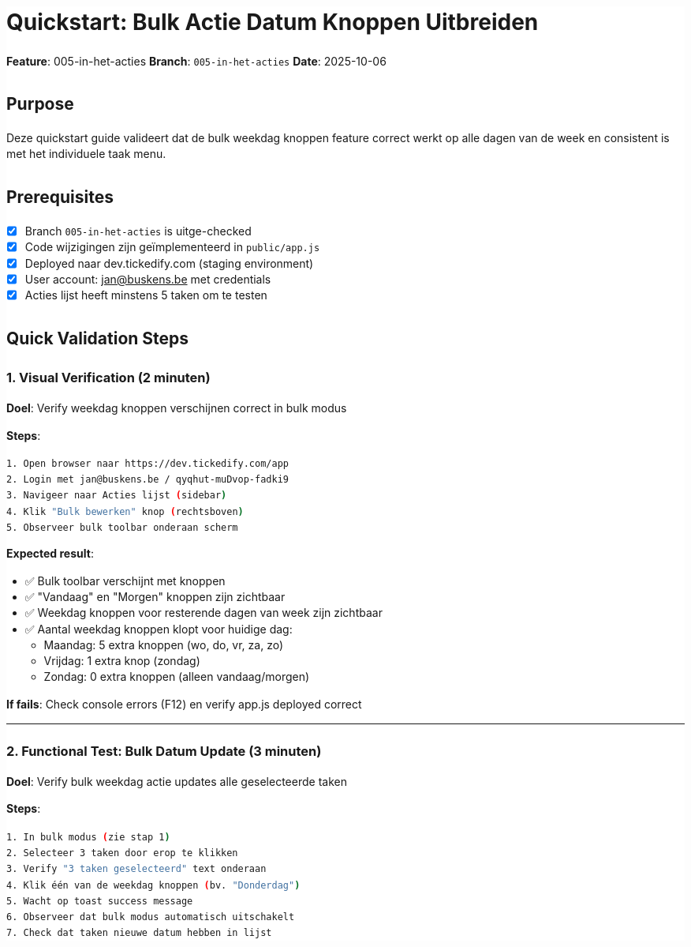 # Quickstart: Bulk Actie Datum Knoppen Uitbreiden

**Feature**: 005-in-het-acties
**Branch**: `005-in-het-acties`
**Date**: 2025-10-06

## Purpose

Deze quickstart guide valideert dat de bulk weekdag knoppen feature correct werkt op alle dagen van de week en consistent is met het individuele taak menu.

## Prerequisites

- [x] Branch `005-in-het-acties` is uitge-checked
- [x] Code wijzigingen zijn geïmplementeerd in `public/app.js`
- [x] Deployed naar dev.tickedify.com (staging environment)
- [x] User account: jan@buskens.be met credentials
- [x] Acties lijst heeft minstens 5 taken om te testen

## Quick Validation Steps

### 1. Visual Verification (2 minuten)

**Doel**: Verify weekdag knoppen verschijnen correct in bulk modus

**Steps**:
```bash
1. Open browser naar https://dev.tickedify.com/app
2. Login met jan@buskens.be / qyqhut-muDvop-fadki9
3. Navigeer naar Acties lijst (sidebar)
4. Klik "Bulk bewerken" knop (rechtsboven)
5. Observeer bulk toolbar onderaan scherm
```

**Expected result**:
- ✅ Bulk toolbar verschijnt met knoppen
- ✅ "Vandaag" en "Morgen" knoppen zijn zichtbaar
- ✅ Weekdag knoppen voor resterende dagen van week zijn zichtbaar
- ✅ Aantal weekdag knoppen klopt voor huidige dag:
  - Maandag: 5 extra knoppen (wo, do, vr, za, zo)
  - Vrijdag: 1 extra knop (zondag)
  - Zondag: 0 extra knoppen (alleen vandaag/morgen)

**If fails**: Check console errors (F12) en verify app.js deployed correct

---

### 2. Functional Test: Bulk Datum Update (3 minuten)

**Doel**: Verify bulk weekdag actie updates alle geselecteerde taken

**Steps**:
```bash
1. In bulk modus (zie stap 1)
2. Selecteer 3 taken door erop te klikken
3. Verify "3 taken geselecteerd" text onderaan
4. Klik één van de weekdag knoppen (bv. "Donderdag")
5. Wacht op toast success message
6. Observeer dat bulk modus automatisch uitschakelt
7. Check dat taken nieuwe datum hebben in lijst
```
